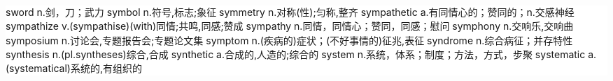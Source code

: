 sword	n.剑，刀；武力
symbol	n.符号,标志;象征
symmetry	n.对称(性);匀称,整齐
sympathetic	a.有同情心的；赞同的；n.交感神经
sympathize	v.(sympathise)(with)同情;共鸣,同感;赞成
sympathy	n.同情，同情心；赞同，同感；慰问
symphony	n.交响乐,交响曲
symposium	n.讨论会,专题报告会;专题论文集
symptom	n.(疾病的)症状；(不好事情的)征兆,表征
syndrome	n.综合病征；并存特性
synthesis	n.(pl.syntheses)综合,合成
synthetic	a.合成的,人造的;综合的
system	n.系统，体系；制度；方法，方式，步聚
systematic	a.(systematical)系统的,有组织的

